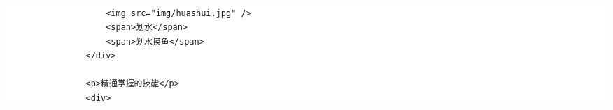 						<img src="img/huashui.jpg" />
						<span>划水</span>
						<span>划水摸鱼</span>
					</div>

					<p>精通掌握的技能</p>
					<div>